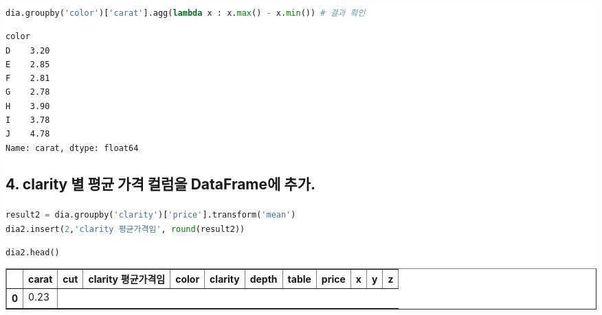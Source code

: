 


```python
dia.groupby('color')['carat'].agg(lambda x : x.max() - x.min()) # 결과 확인
```




    color
    D    3.20
    E    2.85
    F    2.81
    G    2.78
    H    3.90
    I    3.78
    J    4.78
    Name: carat, dtype: float64



## 4. clarity 별 평균 가격 컬럼을 DataFrame에 추가.


```python
result2 = dia.groupby('clarity')['price'].transform('mean')
dia2.insert(2,'clarity 평균가격임', round(result2))
```


```python
dia2.head()
```




<div>
<style scoped>
    .dataframe tbody tr th:only-of-type {
        vertical-align: middle;
    }

    .dataframe tbody tr th {
        vertical-align: top;
    }

    .dataframe thead th {
        text-align: right;
    }
</style>
<table border="1" class="dataframe">
  <thead>
    <tr style="text-align: right;">
      <th></th>
      <th>carat</th>
      <th>cut</th>
      <th>clarity 평균가격임</th>
      <th>color</th>
      <th>clarity</th>
      <th>depth</th>
      <th>table</th>
      <th>price</th>
      <th>x</th>
      <th>y</th>
      <th>z</th>
    </tr>
  </thead>
  <tbody>
    <tr>
      <th>0</th>
      <td>0.23</td>